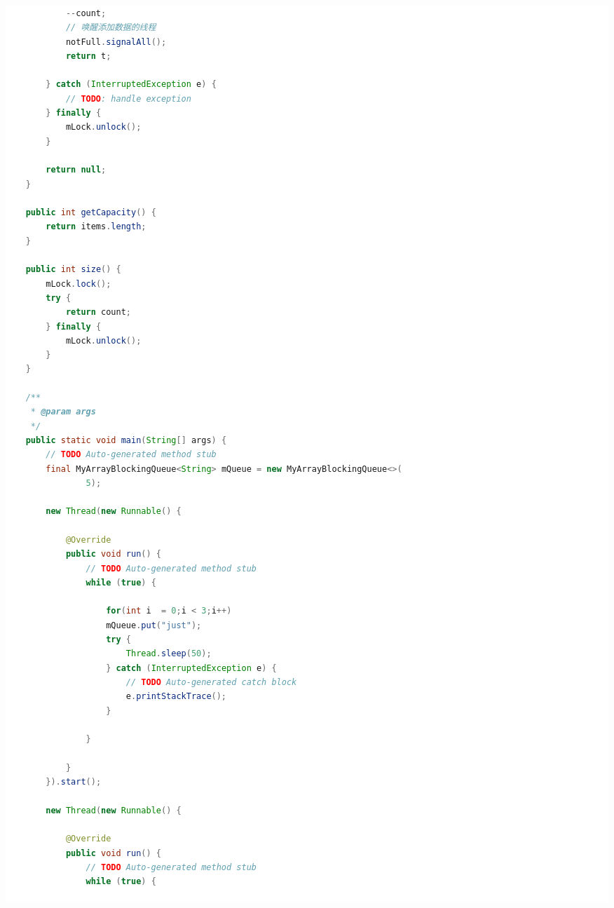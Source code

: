 ```Java
			--count;
			// 唤醒添加数据的线程
			notFull.signalAll();
			return t;

		} catch (InterruptedException e) {
			// TODO: handle exception
		} finally {
			mLock.unlock();
		}

		return null;
	}

	public int getCapacity() {
		return items.length;
	}

	public int size() {
		mLock.lock();
		try {
			return count;
		} finally {
			mLock.unlock();
		}
	}

	/**
	 * @param args
	 */
	public static void main(String[] args) {
		// TODO Auto-generated method stub
		final MyArrayBlockingQueue<String> mQueue = new MyArrayBlockingQueue<>(
				5);

		new Thread(new Runnable() {

			@Override
			public void run() {
				// TODO Auto-generated method stub
				while (true) {

					for(int i  = 0;i < 3;i++)
					mQueue.put("just");
					try {
						Thread.sleep(50);
					} catch (InterruptedException e) {
						// TODO Auto-generated catch block
						e.printStackTrace();
					}

				}

			}
		}).start();

		new Thread(new Runnable() {

			@Override
			public void run() {
				// TODO Auto-generated method stub
				while (true) {
					
```